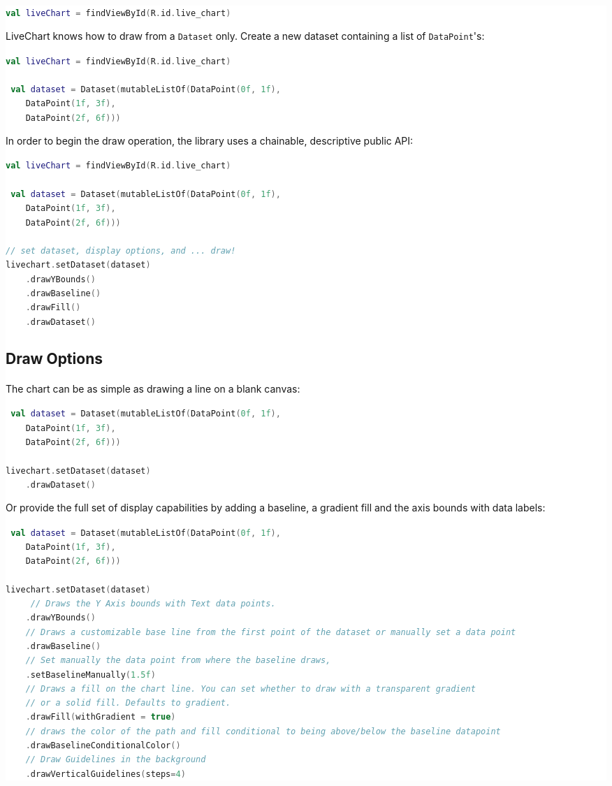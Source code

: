 ```kotlin
val liveChart = findViewById(R.id.live_chart)
```

LiveChart knows how to draw from a `Dataset` only. Create a new dataset containing a list of `DataPoint`'s:

```kotlin
val liveChart = findViewById(R.id.live_chart)

 val dataset = Dataset(mutableListOf(DataPoint(0f, 1f),
    DataPoint(1f, 3f),
    DataPoint(2f, 6f)))
```

In order to begin the draw operation, the library uses a chainable, descriptive public API:

```kotlin
val liveChart = findViewById(R.id.live_chart)

 val dataset = Dataset(mutableListOf(DataPoint(0f, 1f),
    DataPoint(1f, 3f),
    DataPoint(2f, 6f)))

// set dataset, display options, and ... draw!
livechart.setDataset(dataset)
    .drawYBounds()
    .drawBaseline()
    .drawFill()
    .drawDataset()
```

## Draw Options

The chart can be as simple as drawing a line on a blank canvas:

```kotlin
 val dataset = Dataset(mutableListOf(DataPoint(0f, 1f),
    DataPoint(1f, 3f),
    DataPoint(2f, 6f)))

livechart.setDataset(dataset)
    .drawDataset()
```

Or provide the full set of display capabilities by adding a baseline, a gradient fill and
the axis bounds with data labels:

```kotlin
 val dataset = Dataset(mutableListOf(DataPoint(0f, 1f),
    DataPoint(1f, 3f),
    DataPoint(2f, 6f)))

livechart.setDataset(dataset)
     // Draws the Y Axis bounds with Text data points.
    .drawYBounds()
    // Draws a customizable base line from the first point of the dataset or manually set a data point
    .drawBaseline()
    // Set manually the data point from where the baseline draws,
    .setBaselineManually(1.5f)
    // Draws a fill on the chart line. You can set whether to draw with a transparent gradient
    // or a solid fill. Defaults to gradient.
    .drawFill(withGradient = true)
    // draws the color of the path and fill conditional to being above/below the baseline datapoint
    .drawBaselineConditionalColor()
    // Draw Guidelines in the background
    .drawVerticalGuidelines(steps=4)
```